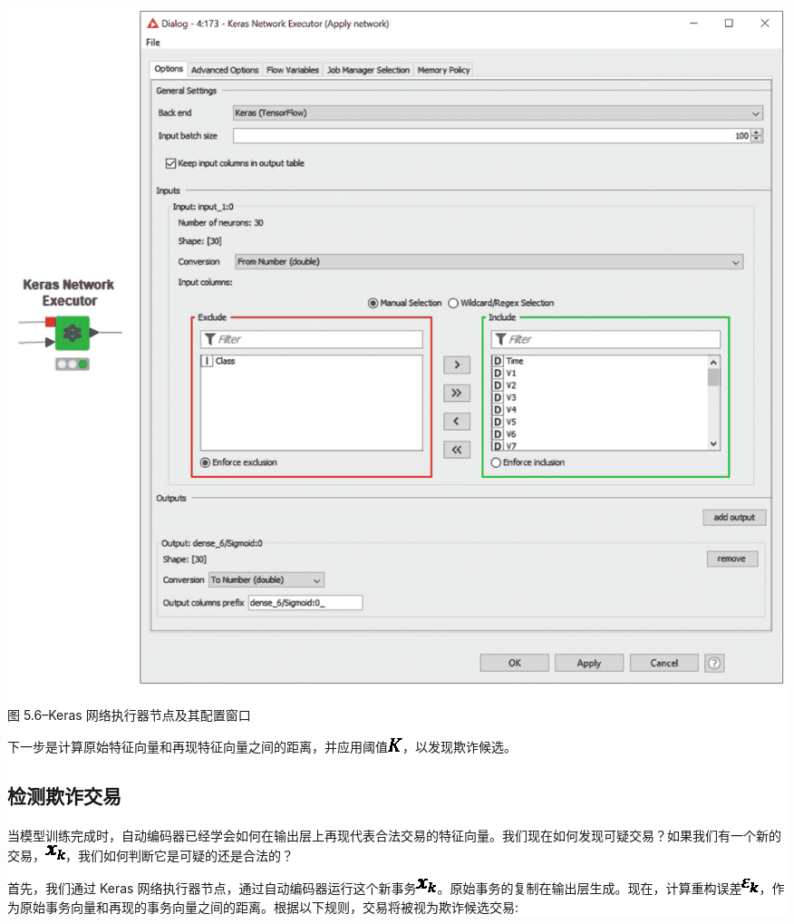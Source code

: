 ![Figure 5.6 – The Keras Network Executor node and its configuration window](img/B16391_05_006.jpg)

图 5.6–Keras 网络执行器节点及其配置窗口

下一步是计算原始特征向量和再现特征向量之间的距离，并应用阈值![](img/Formula_B16391_05_030.png)，以发现欺诈候选。

## 检测欺诈交易

当模型训练完成时，自动编码器已经学会如何在输出层上再现代表合法交易的特征向量。我们现在如何发现可疑交易？如果我们有一个新的交易，![](img/Formula_B16391_05_016.png)，我们如何判断它是可疑的还是合法的？

首先，我们通过 Keras 网络执行器节点，通过自动编码器运行这个新事务![](img/Formula_B16391_05_032.png)。原始事务的复制在输出层生成。现在，计算重构误差![](img/Formula_B16391_05_033.png)，作为原始事务向量和再现的事务向量之间的距离。根据以下规则，交易将被视为欺诈候选交易:
